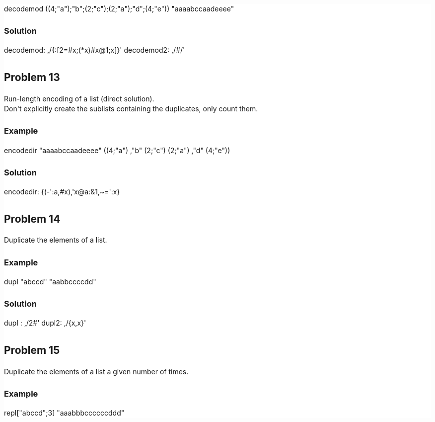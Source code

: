   decodemod ((4;"a");"b";(2;"c");(2;"a");"d";(4;"e"))
"aaaabccaadeeee"
 

### Solution
 
decodemod: ,/{:[2=#x;(*x)#x@1;x]}'
decodemod2: ,/#/'
 

## Problem 13
Run-length encoding of a list (direct solution).<br />
Don't explicitly create the sublists containing the duplicates, only count them.

### Example
 
  encodedir "aaaabccaadeeee"
((4;"a")
 ,"b"
 (2;"c")
 (2;"a")
 ,"d"
 (4;"e"))
 

### Solution
 
encodedir: {(-':a,#x),'x@a:&1,~=':x}
 

## Problem 14
Duplicate the elements of a list.

### Example
 
  dupl "abccd"
"aabbccccdd"
 

### Solution
 
dupl : ,/2#'
dupl2: ,/{x,x}'
 

## Problem 15
Duplicate the elements of a list a given number of times.

### Example
 
  repl["abccd";3]
"aaabbbccccccddd"
 